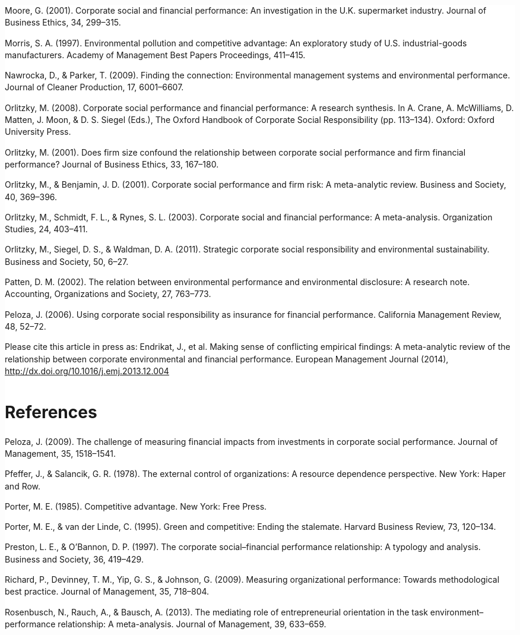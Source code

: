 Moore, G. (2001). Corporate social and financial performance: An investigation in the U.K. supermarket industry. Journal of Business Ethics, 34, 299–315.

Morris, S. A. (1997). Environmental pollution and competitive advantage: An exploratory study of U.S. industrial-goods manufacturers. Academy of Management Best Papers Proceedings, 411–415.

Nawrocka, D., & Parker, T. (2009). Finding the connection: Environmental management systems and environmental performance. Journal of Cleaner Production, 17, 6001–6607.

Orlitzky, M. (2008). Corporate social performance and financial performance: A research synthesis. In A. Crane, A. McWilliams, D. Matten, J. Moon, & D. S. Siegel (Eds.), The Oxford Handbook of Corporate Social Responsibility (pp. 113–134). Oxford: Oxford University Press.

Orlitzky, M. (2001). Does firm size confound the relationship between corporate social performance and firm financial performance? Journal of Business Ethics, 33, 167–180.

Orlitzky, M., & Benjamin, J. D. (2001). Corporate social performance and firm risk: A meta-analytic review. Business and Society, 40, 369–396.

Orlitzky, M., Schmidt, F. L., & Rynes, S. L. (2003). Corporate social and financial performance: A meta-analysis. Organization Studies, 24, 403–411.

Orlitzky, M., Siegel, D. S., & Waldman, D. A. (2011). Strategic corporate social responsibility and environmental sustainability. Business and Society, 50, 6–27.

Patten, D. M. (2002). The relation between environmental performance and environmental disclosure: A research note. Accounting, Organizations and Society, 27, 763–773.

Peloza, J. (2006). Using corporate social responsibility as insurance for financial performance. California Management Review, 48, 52–72.

Please cite this article in press as: Endrikat, J., et al. Making sense of conflicting empirical findings: A meta-analytic review of the relationship between corporate environmental and financial performance. European Management Journal (2014), http://dx.doi.org/10.1016/j.emj.2013.12.004

# References

Peloza, J. (2009). The challenge of measuring financial impacts from investments in corporate social performance. Journal of Management, 35, 1518–1541.

Pfeffer, J., & Salancik, G. R. (1978). The external control of organizations: A resource dependence perspective. New York: Haper and Row.

Porter, M. E. (1985). Competitive advantage. New York: Free Press.

Porter, M. E., & van der Linde, C. (1995). Green and competitive: Ending the stalemate. Harvard Business Review, 73, 120–134.

Preston, L. E., & O’Bannon, D. P. (1997). The corporate social–financial performance relationship: A typology and analysis. Business and Society, 36, 419–429.

Richard, P., Devinney, T. M., Yip, G. S., & Johnson, G. (2009). Measuring organizational performance: Towards methodological best practice. Journal of Management, 35, 718–804.

Rosenbusch, N., Rauch, A., & Bausch, A. (2013). The mediating role of entrepreneurial orientation in the task environment–performance relationship: A meta-analysis. Journal of Management, 39, 633–659.
